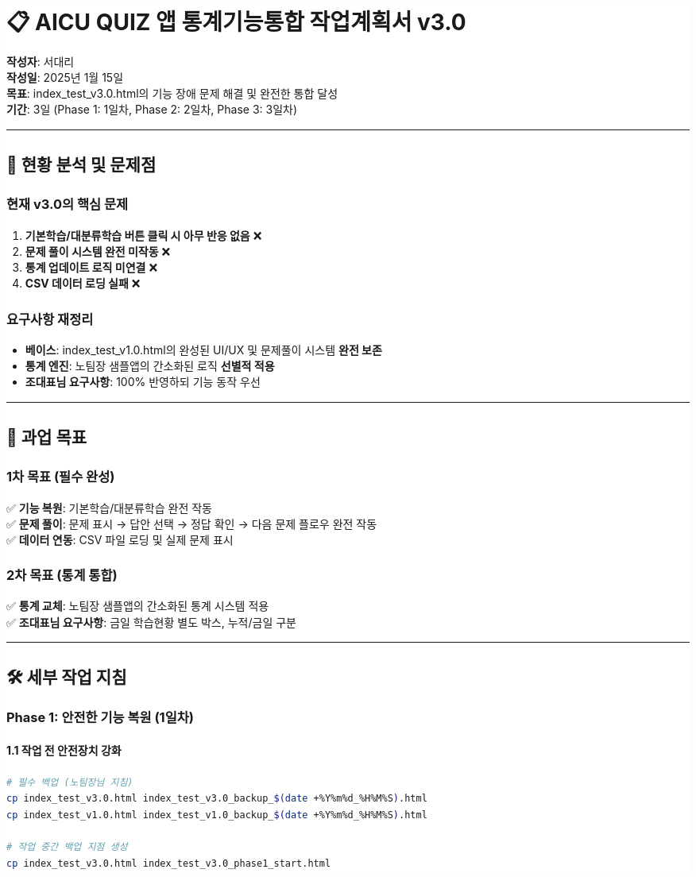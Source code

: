 # 📋 AICU QUIZ 앱 통계기능통합 작업계획서 v3.0

**작성자**: 서대리  
**작성일**: 2025년 1월 15일  
**목표**: index_test_v3.0.html의 기능 장애 문제 해결 및 완전한 통합 달성  
**기간**: 3일 (Phase 1: 1일차, Phase 2: 2일차, Phase 3: 3일차)

---

## 🚨 **현황 분석 및 문제점**

### 현재 v3.0의 핵심 문제
1. **기본학습/대분류학습 버튼 클릭 시 아무 반응 없음** ❌
2. **문제 풀이 시스템 완전 미작동** ❌
3. **통계 업데이트 로직 미연결** ❌
4. **CSV 데이터 로딩 실패** ❌

### 요구사항 재정리
- **베이스**: index_test_v1.0.html의 완성된 UI/UX 및 문제풀이 시스템 **완전 보존**
- **통계 엔진**: 노팀장 샘플앱의 간소화된 로직 **선별적 적용**
- **조대표님 요구사항**: 100% 반영하되 기능 동작 우선

---

## 🎯 **과업 목표**

### 1차 목표 (필수 완성)
✅ **기능 복원**: 기본학습/대분류학습 완전 작동  
✅ **문제 풀이**: 문제 표시 → 답안 선택 → 정답 확인 → 다음 문제 플로우 완전 작동  
✅ **데이터 연동**: CSV 파일 로딩 및 실제 문제 표시  

### 2차 목표 (통계 통합)
✅ **통계 교체**: 노팀장 샘플앱의 간소화된 통계 시스템 적용  
✅ **조대표님 요구사항**: 금일 학습현황 별도 박스, 누적/금일 구분  

---

## 🛠️ **세부 작업 지침**

### **Phase 1: 안전한 기능 복원 (1일차)**

#### 1.1 작업 전 안전장치 강화
```bash
# 필수 백업 (노팀장님 지침)
cp index_test_v3.0.html index_test_v3.0_backup_$(date +%Y%m%d_%H%M%S).html
cp index_test_v1.0.html index_test_v1.0_backup_$(date +%Y%m%d_%H%M%S).html

# 작업 중간 백업 지점 생성
cp index_test_v3.0.html index_test_v3.0_phase1_start.html
```
